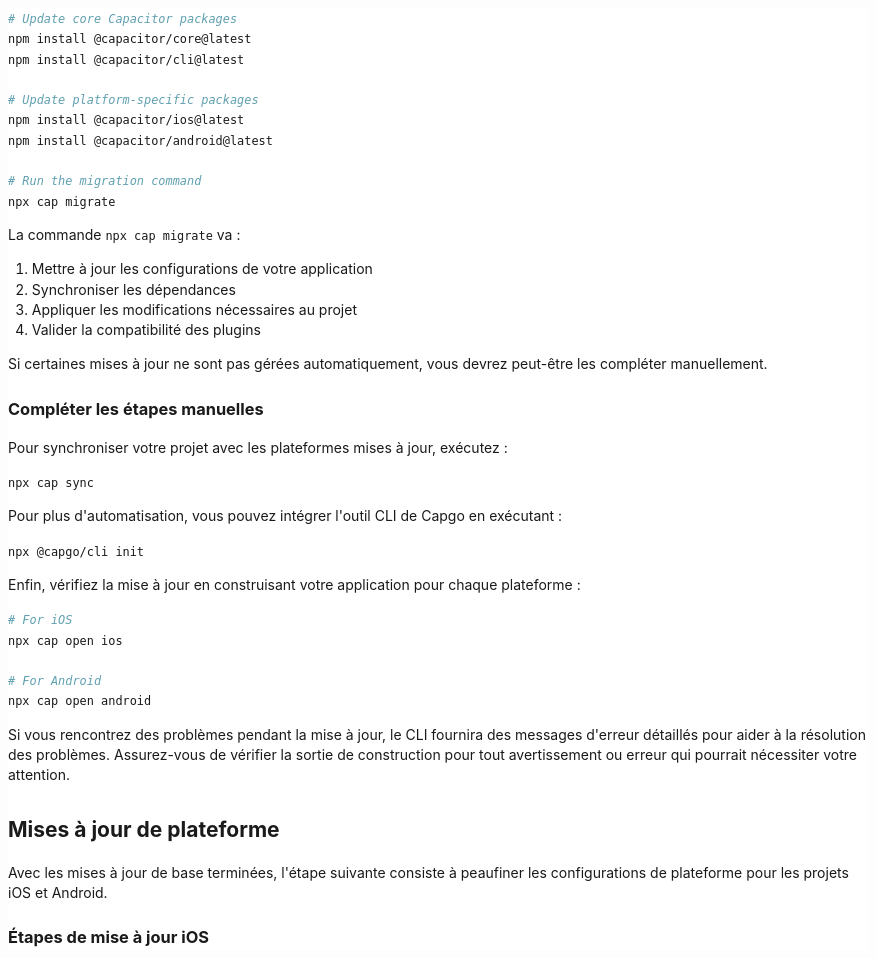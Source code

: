 ```bash
# Update core Capacitor packages
npm install @capacitor/core@latest
npm install @capacitor/cli@latest

# Update platform-specific packages
npm install @capacitor/ios@latest
npm install @capacitor/android@latest

# Run the migration command
npx cap migrate
```

La commande `npx cap migrate` va :

1.   Mettre à jour les configurations de votre application
2.   Synchroniser les dépendances
3.   Appliquer les modifications nécessaires au projet
4.   Valider la compatibilité des plugins

Si certaines mises à jour ne sont pas gérées automatiquement, vous devrez peut-être les compléter manuellement.

### Compléter les étapes manuelles

Pour synchroniser votre projet avec les plateformes mises à jour, exécutez :

```bash
npx cap sync
```

Pour plus d'automatisation, vous pouvez intégrer l'outil CLI de Capgo en exécutant :

```bash
npx @capgo/cli init
```

Enfin, vérifiez la mise à jour en construisant votre application pour chaque plateforme :

```bash
# For iOS
npx cap open ios

# For Android
npx cap open android
```

Si vous rencontrez des problèmes pendant la mise à jour, le CLI fournira des messages d'erreur détaillés pour aider à la résolution des problèmes. Assurez-vous de vérifier la sortie de construction pour tout avertissement ou erreur qui pourrait nécessiter votre attention.

## Mises à jour de plateforme

Avec les mises à jour de base terminées, l'étape suivante consiste à peaufiner les configurations de plateforme pour les projets iOS et Android.

### Étapes de mise à jour iOS
